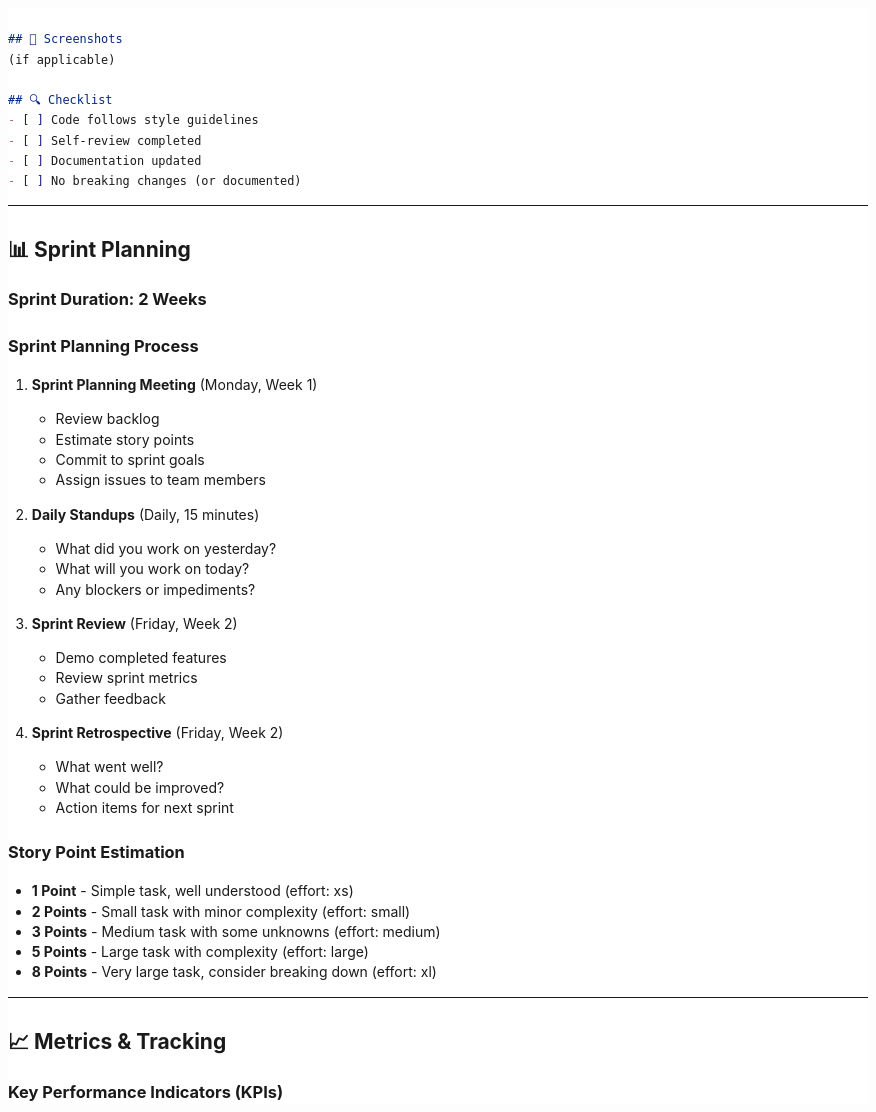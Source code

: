 ```markdown

## 📸 Screenshots
(if applicable)

## 🔍 Checklist
- [ ] Code follows style guidelines
- [ ] Self-review completed
- [ ] Documentation updated
- [ ] No breaking changes (or documented)
```

---

## 📊 Sprint Planning

### Sprint Duration: 2 Weeks

### Sprint Planning Process
1. **Sprint Planning Meeting** (Monday, Week 1)
   - Review backlog
   - Estimate story points
   - Commit to sprint goals
   - Assign issues to team members

2. **Daily Standups** (Daily, 15 minutes)
   - What did you work on yesterday?
   - What will you work on today?
   - Any blockers or impediments?

3. **Sprint Review** (Friday, Week 2)
   - Demo completed features
   - Review sprint metrics
   - Gather feedback

4. **Sprint Retrospective** (Friday, Week 2)
   - What went well?
   - What could be improved?
   - Action items for next sprint

### Story Point Estimation
- **1 Point** - Simple task, well understood (effort: xs)
- **2 Points** - Small task with minor complexity (effort: small)
- **3 Points** - Medium task with some unknowns (effort: medium)
- **5 Points** - Large task with complexity (effort: large)
- **8 Points** - Very large task, consider breaking down (effort: xl)

---

## 📈 Metrics & Tracking

### Key Performance Indicators (KPIs)
